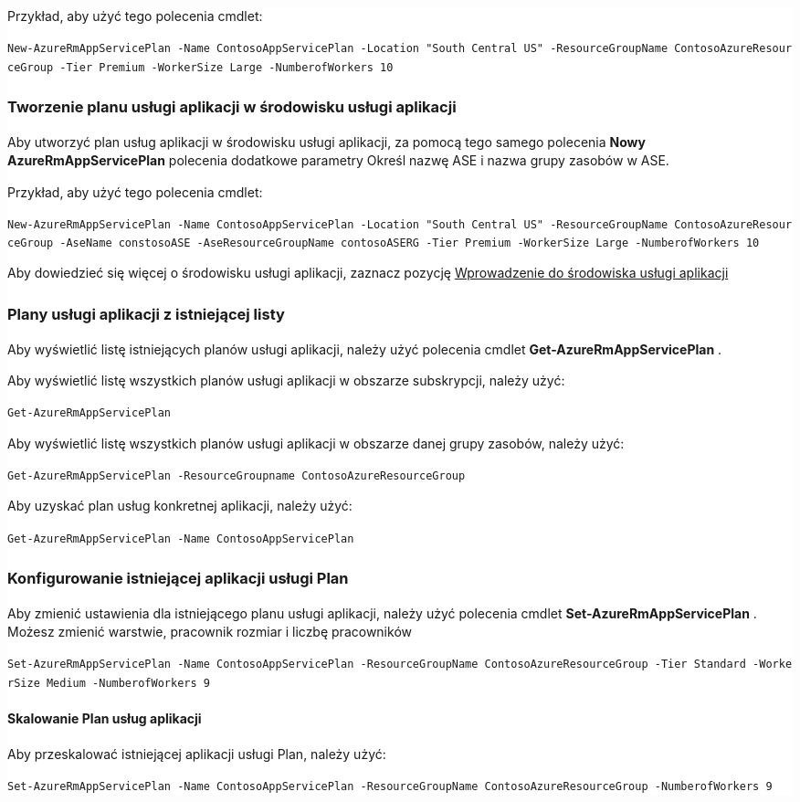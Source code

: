 Przykład, aby użyć tego polecenia cmdlet:

    New-AzureRmAppServicePlan -Name ContosoAppServicePlan -Location "South Central US" -ResourceGroupName ContosoAzureResourceGroup -Tier Premium -WorkerSize Large -NumberofWorkers 10

### <a name="create-an-app-service-plan-in-an-app-service-environment"></a>Tworzenie planu usługi aplikacji w środowisku usługi aplikacji ###
Aby utworzyć plan usług aplikacji w środowisku usługi aplikacji, za pomocą tego samego polecenia **Nowy AzureRmAppServicePlan** polecenia dodatkowe parametry Określ nazwę ASE i nazwa grupy zasobów w ASE.

Przykład, aby użyć tego polecenia cmdlet:

    New-AzureRmAppServicePlan -Name ContosoAppServicePlan -Location "South Central US" -ResourceGroupName ContosoAzureResourceGroup -AseName constosoASE -AseResourceGroupName contosoASERG -Tier Premium -WorkerSize Large -NumberofWorkers 10

Aby dowiedzieć się więcej o środowisku usługi aplikacji, zaznacz pozycję [Wprowadzenie do środowiska usługi aplikacji](app-service-app-service-environment-intro.md)

### <a name="list-existing-app-service-plans"></a>Plany usługi aplikacji z istniejącej listy ###

Aby wyświetlić listę istniejących planów usługi aplikacji, należy użyć polecenia cmdlet **Get-AzureRmAppServicePlan** .

Aby wyświetlić listę wszystkich planów usługi aplikacji w obszarze subskrypcji, należy użyć: 

    Get-AzureRmAppServicePlan

Aby wyświetlić listę wszystkich planów usługi aplikacji w obszarze danej grupy zasobów, należy użyć:

    Get-AzureRmAppServicePlan -ResourceGroupname ContosoAzureResourceGroup

Aby uzyskać plan usług konkretnej aplikacji, należy użyć:

    Get-AzureRmAppServicePlan -Name ContosoAppServicePlan


### <a name="configure-an-existing-app-service-plan"></a>Konfigurowanie istniejącej aplikacji usługi Plan ###

Aby zmienić ustawienia dla istniejącego planu usługi aplikacji, należy użyć polecenia cmdlet **Set-AzureRmAppServicePlan** . Możesz zmienić warstwie, pracownik rozmiar i liczbę pracowników 

    Set-AzureRmAppServicePlan -Name ContosoAppServicePlan -ResourceGroupName ContosoAzureResourceGroup -Tier Standard -WorkerSize Medium -NumberofWorkers 9

#### <a name="scaling-an-app-service-plan"></a>Skalowanie Plan usług aplikacji ####

Aby przeskalować istniejącej aplikacji usługi Plan, należy użyć:

    Set-AzureRmAppServicePlan -Name ContosoAppServicePlan -ResourceGroupName ContosoAzureResourceGroup -NumberofWorkers 9
